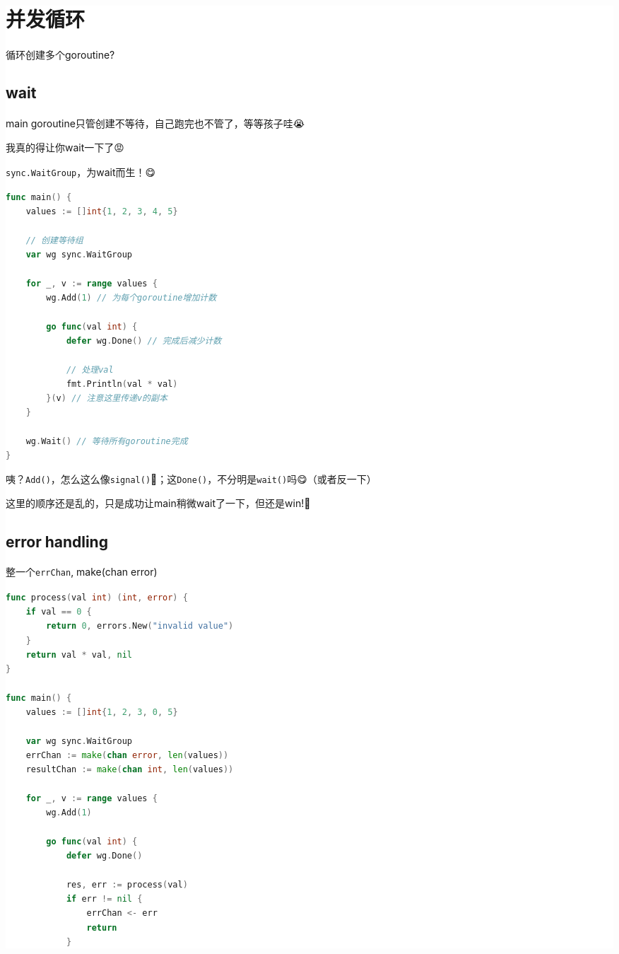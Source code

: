 # 并发循环
循环创建多个goroutine?

## wait
main goroutine只管创建不等待，自己跑完也不管了，等等孩子哇😭

我真的得让你wait一下了😡

`sync.WaitGroup`，为wait而生！😋
```go
func main() {
    values := []int{1, 2, 3, 4, 5}
    
    // 创建等待组
    var wg sync.WaitGroup
    
    for _, v := range values {
        wg.Add(1) // 为每个goroutine增加计数
        
        go func(val int) {
            defer wg.Done() // 完成后减少计数
            
            // 处理val
            fmt.Println(val * val)
        }(v) // 注意这里传递v的副本
    }
    
    wg.Wait() // 等待所有goroutine完成
}
```

咦？`Add()`，怎么这么像`signal()`🤔；这`Done()`，不分明是`wait()`吗😋（或者反一下）

这里的顺序还是乱的，只是成功让main稍微wait了一下，但还是win!🥳

## error handling
整一个`errChan`, make(chan error)
```go
func process(val int) (int, error) {
    if val == 0 {
        return 0, errors.New("invalid value")
    }
    return val * val, nil
}

func main() {
    values := []int{1, 2, 3, 0, 5}
    
    var wg sync.WaitGroup
    errChan := make(chan error, len(values))
    resultChan := make(chan int, len(values))
    
    for _, v := range values {
        wg.Add(1)
        
        go func(val int) {
            defer wg.Done()
            
            res, err := process(val)
            if err != nil {
                errChan <- err
                return
            }
```